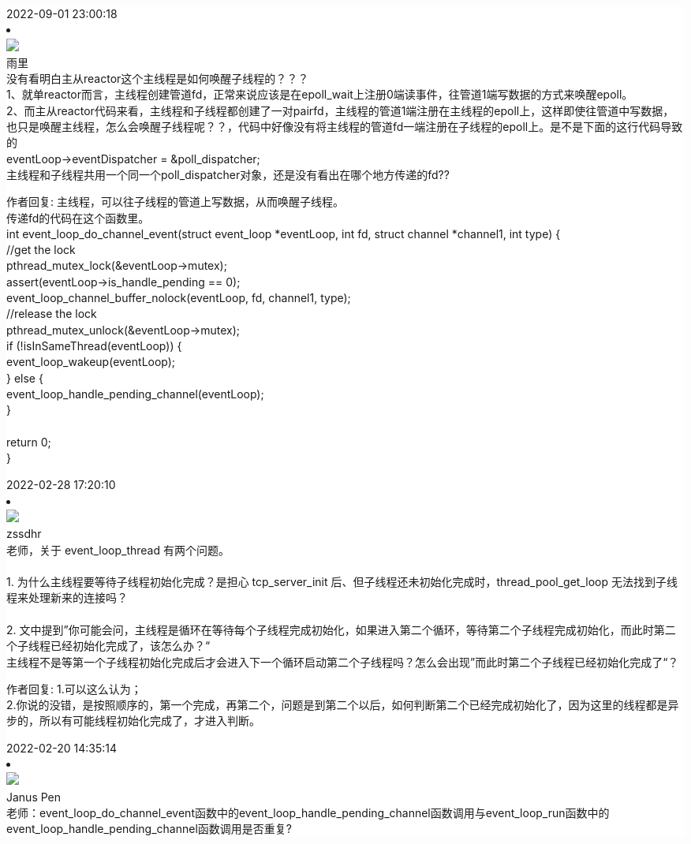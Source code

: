   </div>
  <div class="_3klNVc4Z_0">
    <div class="_3Hkula0k_0">2022-09-01 23:00:18</div>
  </div>
</div>
</div>
</li>
<li>
<div class="_2sjJGcOH_0"><img src="https://static001.geekbang.org/account/avatar/00/28/d2/c7/b7f52df2.jpg"
  class="_3FLYR4bF_0">
<div class="_36ChpWj4_0">
  <div class="_2zFoi7sd_0"><span>雨里</span>
  </div>
  <div class="_2_QraFYR_0">没有看明白主从reactor这个主线程是如何唤醒子线程的？？？<br>1、就单reactor而言，主线程创建管道fd，正常来说应该是在epoll_wait上注册0端读事件，往管道1端写数据的方式来唤醒epoll。<br>2、而主从reactor代码来看，主线程和子线程都创建了一对pairfd，主线程的管道1端注册在主线程的epoll上，这样即使往管道中写数据，也只是唤醒主线程，怎么会唤醒子线程呢？？，代码中好像没有将主线程的管道fd一端注册在子线程的epoll上。是不是下面的这行代码导致的<br>eventLoop-&gt;eventDispatcher = &amp;poll_dispatcher;<br>主线程和子线程共用一个同一个poll_dispatcher对象，还是没有看出在哪个地方传递的fd??</div>
  <div class="_10o3OAxT_0">
    <p class="_3KxQPN3V_0">作者回复: 主线程，可以往子线程的管道上写数据，从而唤醒子线程。<br>传递fd的代码在这个函数里。<br>int event_loop_do_channel_event(struct event_loop *eventLoop, int fd, struct channel *channel1, int type) {<br>    &#47;&#47;get the lock<br>    pthread_mutex_lock(&amp;eventLoop-&gt;mutex);<br>    assert(eventLoop-&gt;is_handle_pending == 0);<br>    event_loop_channel_buffer_nolock(eventLoop, fd, channel1, type);<br>    &#47;&#47;release the lock<br>    pthread_mutex_unlock(&amp;eventLoop-&gt;mutex);<br>    if (!isInSameThread(eventLoop)) {<br>        event_loop_wakeup(eventLoop);<br>    } else {<br>        event_loop_handle_pending_channel(eventLoop);<br>    }<br><br>    return 0;<br>}</p>
  </div>
  <div class="_3klNVc4Z_0">
    <div class="_3Hkula0k_0">2022-02-28 17:20:10</div>
  </div>
</div>
</div>
</li>
<li>
<div class="_2sjJGcOH_0"><img src="https://static001.geekbang.org/account/avatar/00/0f/6b/aa/ec09c4b4.jpg"
  class="_3FLYR4bF_0">
<div class="_36ChpWj4_0">
  <div class="_2zFoi7sd_0"><span>zssdhr</span>
  </div>
  <div class="_2_QraFYR_0">老师，关于 event_loop_thread 有两个问题。<br><br>1. 为什么主线程要等待子线程初始化完成？是担心 tcp_server_init 后、但子线程还未初始化完成时，thread_pool_get_loop 无法找到子线程来处理新来的连接吗？<br><br>2. 文中提到”你可能会问，主线程是循环在等待每个子线程完成初始化，如果进入第二个循环，等待第二个子线程完成初始化，而此时第二个子线程已经初始化完成了，该怎么办？“<br>主线程不是等第一个子线程初始化完成后才会进入下一个循环启动第二个子线程吗？怎么会出现”而此时第二个子线程已经初始化完成了“？</div>
  <div class="_10o3OAxT_0">
    <p class="_3KxQPN3V_0">作者回复: 1.可以这么认为；<br>2.你说的没错，是按照顺序的，第一个完成，再第二个，问题是到第二个以后，如何判断第二个已经完成初始化了，因为这里的线程都是异步的，所以有可能线程初始化完成了，才进入判断。</p>
  </div>
  <div class="_3klNVc4Z_0">
    <div class="_3Hkula0k_0">2022-02-20 14:35:14</div>
  </div>
</div>
</div>
</li>
<li>
<div class="_2sjJGcOH_0"><img src="https://static001.geekbang.org/account/avatar/00/28/b4/3c/e4a08d98.jpg"
  class="_3FLYR4bF_0">
<div class="_36ChpWj4_0">
  <div class="_2zFoi7sd_0"><span>Janus Pen</span>
  </div>
  <div class="_2_QraFYR_0">老师：event_loop_do_channel_event函数中的event_loop_handle_pending_channel函数调用与event_loop_run函数中的event_loop_handle_pending_channel函数调用是否重复?</div>
  <div class="_10o3OAxT_0">